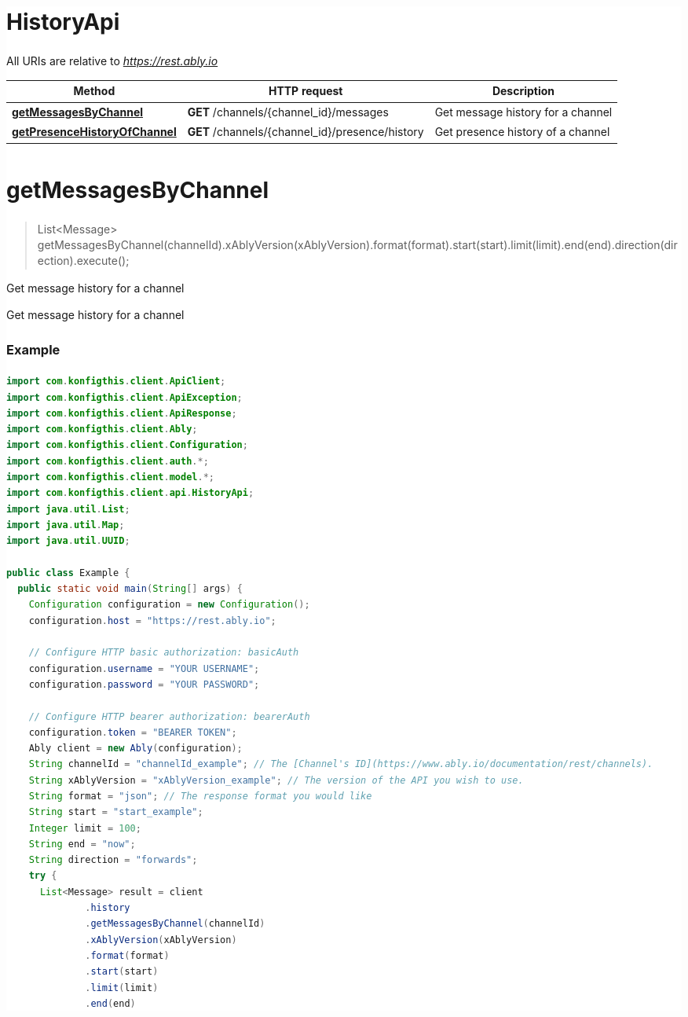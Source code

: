 # HistoryApi

All URIs are relative to *https://rest.ably.io*

| Method | HTTP request | Description |
|------------- | ------------- | -------------|
| [**getMessagesByChannel**](HistoryApi.md#getMessagesByChannel) | **GET** /channels/{channel_id}/messages | Get message history for a channel |
| [**getPresenceHistoryOfChannel**](HistoryApi.md#getPresenceHistoryOfChannel) | **GET** /channels/{channel_id}/presence/history | Get presence history of a channel |


<a name="getMessagesByChannel"></a>
# **getMessagesByChannel**
> List&lt;Message&gt; getMessagesByChannel(channelId).xAblyVersion(xAblyVersion).format(format).start(start).limit(limit).end(end).direction(direction).execute();

Get message history for a channel

Get message history for a channel

### Example
```java
import com.konfigthis.client.ApiClient;
import com.konfigthis.client.ApiException;
import com.konfigthis.client.ApiResponse;
import com.konfigthis.client.Ably;
import com.konfigthis.client.Configuration;
import com.konfigthis.client.auth.*;
import com.konfigthis.client.model.*;
import com.konfigthis.client.api.HistoryApi;
import java.util.List;
import java.util.Map;
import java.util.UUID;

public class Example {
  public static void main(String[] args) {
    Configuration configuration = new Configuration();
    configuration.host = "https://rest.ably.io";
    
    // Configure HTTP basic authorization: basicAuth
    configuration.username = "YOUR USERNAME";
    configuration.password = "YOUR PASSWORD";
    
    // Configure HTTP bearer authorization: bearerAuth
    configuration.token = "BEARER TOKEN";
    Ably client = new Ably(configuration);
    String channelId = "channelId_example"; // The [Channel's ID](https://www.ably.io/documentation/rest/channels).
    String xAblyVersion = "xAblyVersion_example"; // The version of the API you wish to use.
    String format = "json"; // The response format you would like
    String start = "start_example";
    Integer limit = 100;
    String end = "now";
    String direction = "forwards";
    try {
      List<Message> result = client
              .history
              .getMessagesByChannel(channelId)
              .xAblyVersion(xAblyVersion)
              .format(format)
              .start(start)
              .limit(limit)
              .end(end)
```